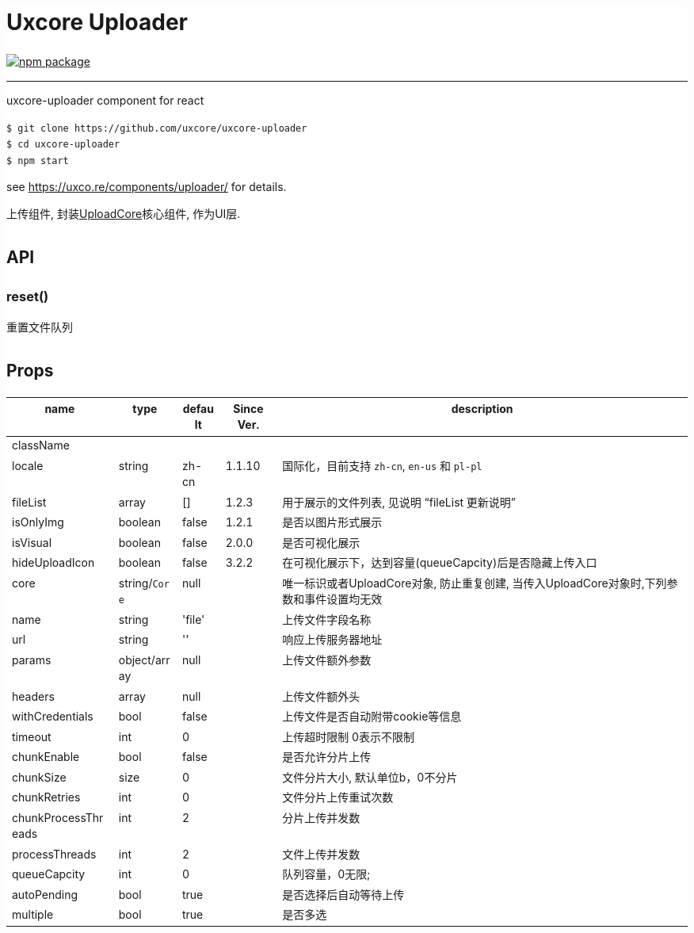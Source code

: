 # Uxcore Uploader

[![npm package](https://img.shields.io/npm/v/uxcore-uploader.svg?style=flat-square)](https://www.npmjs.org/package/uxcore-uploader)

---

uxcore-uploader component for react

```sh
$ git clone https://github.com/uxcore/uxcore-uploader
$ cd uxcore-uploader
$ npm start
```

see https://uxco.re/components/uploader/ for details.

上传组件, 封装[UploadCore](https://github.com/uxcore/uxcore-uploadcore/)核心组件, 作为UI层.

## API

### reset()

重置文件队列

## Props

| name               | type          | default | Since Ver. |  description |
|----------          |---------------|---------|------------|------------|
|className           |               |         |            | |
|locale              | string        | zh-cn   | 1.1.10     | 国际化，目前支持 `zh-cn`, `en-us` 和 `pl-pl`|
|fileList            | array         | []      | 1.2.3      |用于展示的文件列表, 见说明 “fileList 更新说明”|
|isOnlyImg           | boolean       | false   | 1.2.1      | 是否以图片形式展示 |
|isVisual            | boolean       | false   | 2.0.0      | 是否可视化展示 |
|hideUploadIcon      | boolean       | false   | 3.2.2      | 在可视化展示下，达到容量(queueCapcity)后是否隐藏上传入口 |
|core                | string/`Core` | null    |            | 唯一标识或者UploadCore对象, 防止重复创建, 当传入UploadCore对象时,下列参数和事件设置均无效 |
|name                | string        | 'file'  |            | 上传文件字段名称 |
|url                 | string        | ''      |            | 响应上传服务器地址 |
|params              | object/array  | null    |            | 上传文件额外参数 |
|headers             | array         | null    |            | 上传文件额外头 |
|withCredentials     | bool          | false   |            | 上传文件是否自动附带cookie等信息 |
|timeout             | int           | 0       |            | 上传超时限制 0表示不限制 |
|chunkEnable         | bool          | false   |            | 是否允许分片上传 |
|chunkSize           | size          | 0       |            | 文件分片大小, 默认单位b，0不分片 |
|chunkRetries        | int           | 0       |            | 文件分片上传重试次数 |
|chunkProcessThreads | int           | 2       |            | 分片上传并发数 |
|processThreads      | int           | 2       |            | 文件上传并发数 |
|queueCapcity        | int           | 0       |            | 队列容量，0无限; |
|autoPending         | bool          | true    |            | 是否选择后自动等待上传 |
|multiple            | bool          | true    |            | 是否多选 |